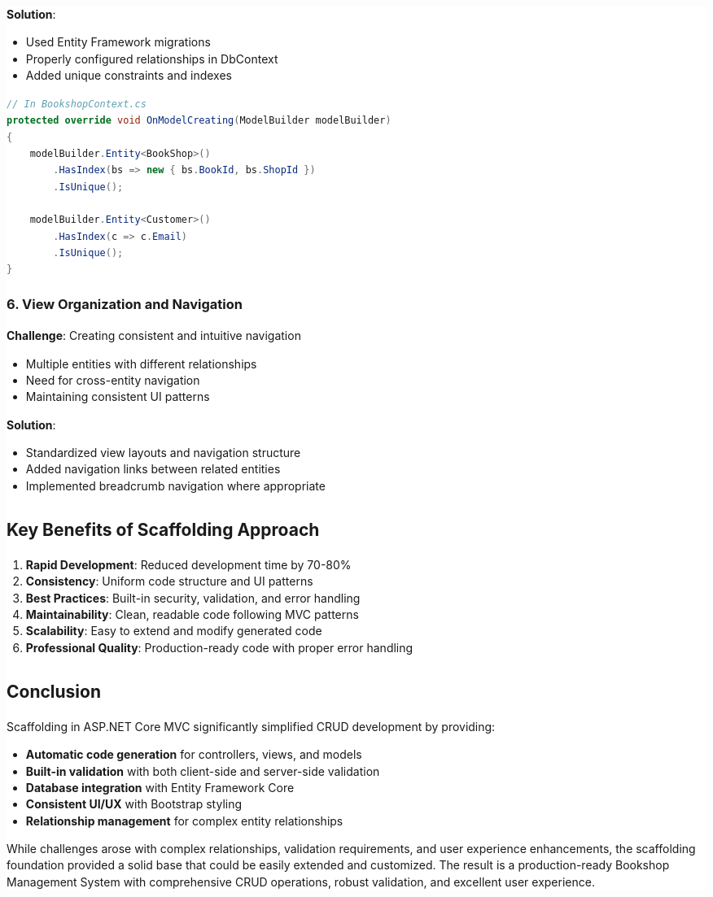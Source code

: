 **Solution**:

- Used Entity Framework migrations
- Properly configured relationships in DbContext
- Added unique constraints and indexes

```csharp
// In BookshopContext.cs
protected override void OnModelCreating(ModelBuilder modelBuilder)
{
    modelBuilder.Entity<BookShop>()
        .HasIndex(bs => new { bs.BookId, bs.ShopId })
        .IsUnique();

    modelBuilder.Entity<Customer>()
        .HasIndex(c => c.Email)
        .IsUnique();
}
```

### 6. **View Organization and Navigation**

**Challenge**: Creating consistent and intuitive navigation

- Multiple entities with different relationships
- Need for cross-entity navigation
- Maintaining consistent UI patterns

**Solution**:

- Standardized view layouts and navigation structure
- Added navigation links between related entities
- Implemented breadcrumb navigation where appropriate

## Key Benefits of Scaffolding Approach

1. **Rapid Development**: Reduced development time by 70-80%
2. **Consistency**: Uniform code structure and UI patterns
3. **Best Practices**: Built-in security, validation, and error handling
4. **Maintainability**: Clean, readable code following MVC patterns
5. **Scalability**: Easy to extend and modify generated code
6. **Professional Quality**: Production-ready code with proper error handling

## Conclusion

Scaffolding in ASP.NET Core MVC significantly simplified CRUD development by providing:

- **Automatic code generation** for controllers, views, and models
- **Built-in validation** with both client-side and server-side validation
- **Database integration** with Entity Framework Core
- **Consistent UI/UX** with Bootstrap styling
- **Relationship management** for complex entity relationships

While challenges arose with complex relationships, validation requirements, and user experience enhancements, the scaffolding foundation provided a solid base that could be easily extended and customized. The result is a production-ready Bookshop Management System with comprehensive CRUD operations, robust validation, and excellent user experience.
